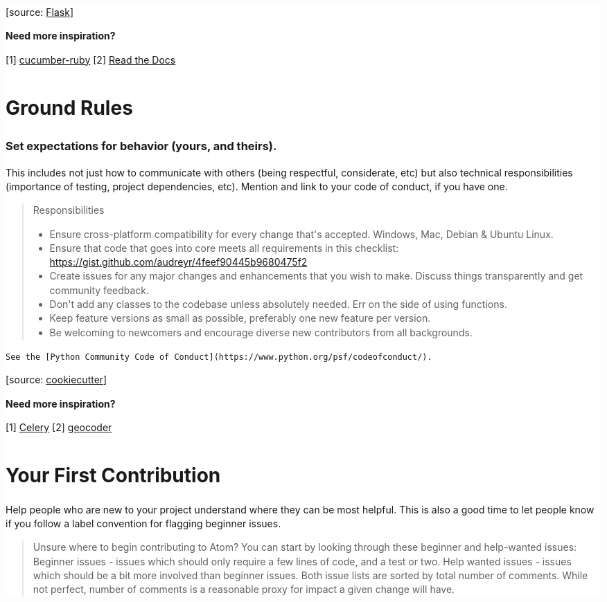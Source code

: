 [source: [Flask](https://github.com/pallets/flask/blob/master/CONTRIBUTING.rst)] 

**Need more inspiration?** 

[1] [cucumber-ruby](https://github.com/cucumber/cucumber-ruby/blob/master/CONTRIBUTING.md#about-to-create-a-new-github-issue) 
[2] [Read the Docs](http://read-the-docs.readthedocs.org/en/latest/open-source-philosophy.html#unsupported)

# Ground Rules
### Set expectations for behavior (yours, and theirs).

This includes not just how to communicate with others (being respectful, 
considerate, etc) but also technical responsibilities (importance of testing, 
project dependencies, etc). Mention and link to your code of conduct, if you 
have one.

> Responsibilities
> * Ensure cross-platform compatibility for every change that's accepted. Windows, 
    Mac, Debian & Ubuntu Linux.
> * Ensure that code that goes into core meets all requirements in this checklist: 
    https://gist.github.com/audreyr/4feef90445b9680475f2
> * Create issues for any major changes and enhancements that you wish to make. 
    Discuss things transparently and get community feedback.
> * Don't add any classes to the codebase unless absolutely needed. Err on the 
    side of using functions.
> * Keep feature versions as small as possible, preferably one new feature per 
    version.
> * Be welcoming to newcomers and encourage diverse new contributors from all 
    backgrounds. 
    
    See the [Python Community Code of Conduct](https://www.python.org/psf/codeofconduct/).

[source: [cookiecutter](https://github.com/audreyr/cookiecutter/blob/master/CONTRIBUTING.rst)] 

**Need more inspiration?** 

[1] [Celery](https://github.com/celery/celery/blob/master/CONTRIBUTING.rst#community-code-of-conduct) 
[2] [geocoder](https://github.com/alexreisner/geocoder#contributing)

# Your First Contribution

Help people who are new to your project understand where they can be most helpful. 
This is also a good time to let people know if you follow a label convention for 
flagging beginner issues.

> Unsure where to begin contributing to Atom? You can start by looking through 
  these beginner and help-wanted issues:
> Beginner issues - issues which should only require a few lines of code, and a 
  test or two.
> Help wanted issues - issues which should be a bit more involved than beginner 
  issues.
> Both issue lists are sorted by total number of comments. While not perfect, 
  number of comments is a reasonable proxy for impact a given change will have.
